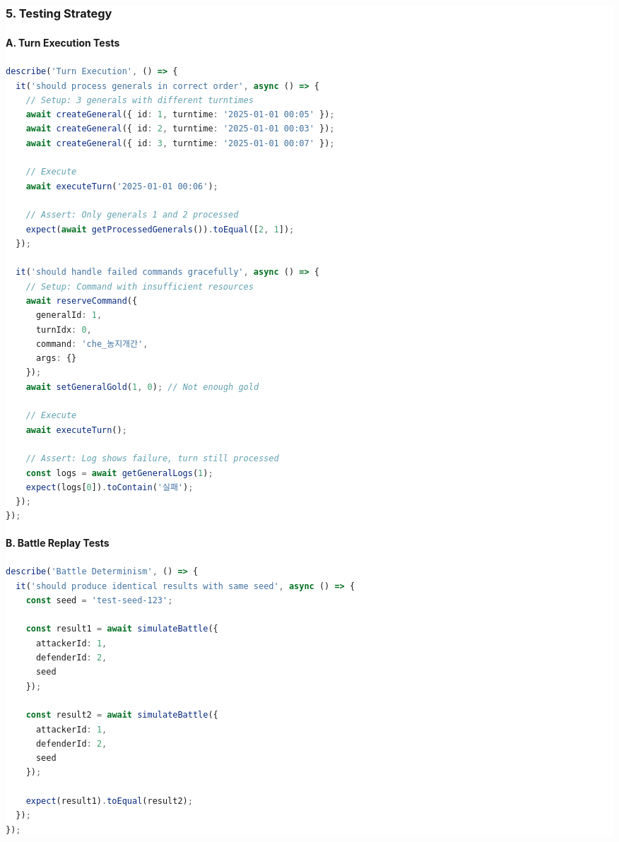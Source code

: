 ### 5. Testing Strategy

#### A. Turn Execution Tests

```typescript
describe('Turn Execution', () => {
  it('should process generals in correct order', async () => {
    // Setup: 3 generals with different turntimes
    await createGeneral({ id: 1, turntime: '2025-01-01 00:05' });
    await createGeneral({ id: 2, turntime: '2025-01-01 00:03' });
    await createGeneral({ id: 3, turntime: '2025-01-01 00:07' });
    
    // Execute
    await executeTurn('2025-01-01 00:06');
    
    // Assert: Only generals 1 and 2 processed
    expect(await getProcessedGenerals()).toEqual([2, 1]);
  });
  
  it('should handle failed commands gracefully', async () => {
    // Setup: Command with insufficient resources
    await reserveCommand({
      generalId: 1,
      turnIdx: 0,
      command: 'che_농지개간',
      args: {}
    });
    await setGeneralGold(1, 0); // Not enough gold
    
    // Execute
    await executeTurn();
    
    // Assert: Log shows failure, turn still processed
    const logs = await getGeneralLogs(1);
    expect(logs[0]).toContain('실패');
  });
});
```

#### B. Battle Replay Tests

```typescript
describe('Battle Determinism', () => {
  it('should produce identical results with same seed', async () => {
    const seed = 'test-seed-123';
    
    const result1 = await simulateBattle({
      attackerId: 1,
      defenderId: 2,
      seed
    });
    
    const result2 = await simulateBattle({
      attackerId: 1,
      defenderId: 2,
      seed
    });
    
    expect(result1).toEqual(result2);
  });
});
```
